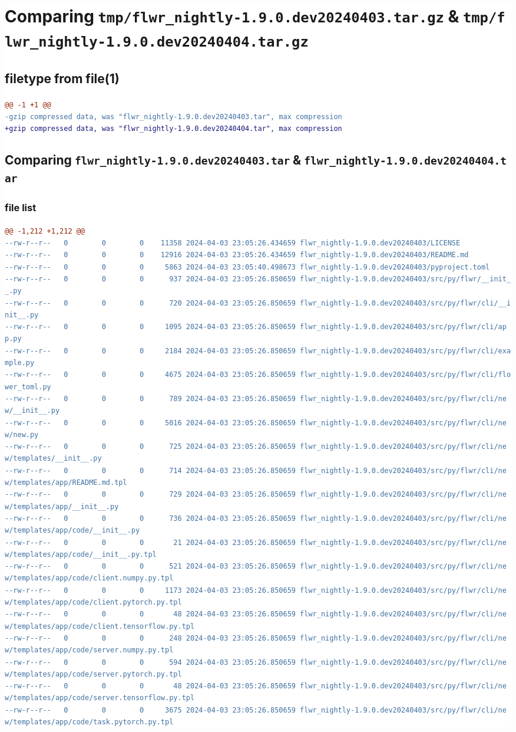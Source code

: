 # Comparing `tmp/flwr_nightly-1.9.0.dev20240403.tar.gz` & `tmp/flwr_nightly-1.9.0.dev20240404.tar.gz`

## filetype from file(1)

```diff
@@ -1 +1 @@
-gzip compressed data, was "flwr_nightly-1.9.0.dev20240403.tar", max compression
+gzip compressed data, was "flwr_nightly-1.9.0.dev20240404.tar", max compression
```

## Comparing `flwr_nightly-1.9.0.dev20240403.tar` & `flwr_nightly-1.9.0.dev20240404.tar`

### file list

```diff
@@ -1,212 +1,212 @@
--rw-r--r--   0        0        0    11358 2024-04-03 23:05:26.434659 flwr_nightly-1.9.0.dev20240403/LICENSE
--rw-r--r--   0        0        0    12916 2024-04-03 23:05:26.434659 flwr_nightly-1.9.0.dev20240403/README.md
--rw-r--r--   0        0        0     5863 2024-04-03 23:05:40.498673 flwr_nightly-1.9.0.dev20240403/pyproject.toml
--rw-r--r--   0        0        0      937 2024-04-03 23:05:26.850659 flwr_nightly-1.9.0.dev20240403/src/py/flwr/__init__.py
--rw-r--r--   0        0        0      720 2024-04-03 23:05:26.850659 flwr_nightly-1.9.0.dev20240403/src/py/flwr/cli/__init__.py
--rw-r--r--   0        0        0     1095 2024-04-03 23:05:26.850659 flwr_nightly-1.9.0.dev20240403/src/py/flwr/cli/app.py
--rw-r--r--   0        0        0     2184 2024-04-03 23:05:26.850659 flwr_nightly-1.9.0.dev20240403/src/py/flwr/cli/example.py
--rw-r--r--   0        0        0     4675 2024-04-03 23:05:26.850659 flwr_nightly-1.9.0.dev20240403/src/py/flwr/cli/flower_toml.py
--rw-r--r--   0        0        0      789 2024-04-03 23:05:26.850659 flwr_nightly-1.9.0.dev20240403/src/py/flwr/cli/new/__init__.py
--rw-r--r--   0        0        0     5016 2024-04-03 23:05:26.850659 flwr_nightly-1.9.0.dev20240403/src/py/flwr/cli/new/new.py
--rw-r--r--   0        0        0      725 2024-04-03 23:05:26.850659 flwr_nightly-1.9.0.dev20240403/src/py/flwr/cli/new/templates/__init__.py
--rw-r--r--   0        0        0      714 2024-04-03 23:05:26.850659 flwr_nightly-1.9.0.dev20240403/src/py/flwr/cli/new/templates/app/README.md.tpl
--rw-r--r--   0        0        0      729 2024-04-03 23:05:26.850659 flwr_nightly-1.9.0.dev20240403/src/py/flwr/cli/new/templates/app/__init__.py
--rw-r--r--   0        0        0      736 2024-04-03 23:05:26.850659 flwr_nightly-1.9.0.dev20240403/src/py/flwr/cli/new/templates/app/code/__init__.py
--rw-r--r--   0        0        0       21 2024-04-03 23:05:26.850659 flwr_nightly-1.9.0.dev20240403/src/py/flwr/cli/new/templates/app/code/__init__.py.tpl
--rw-r--r--   0        0        0      521 2024-04-03 23:05:26.850659 flwr_nightly-1.9.0.dev20240403/src/py/flwr/cli/new/templates/app/code/client.numpy.py.tpl
--rw-r--r--   0        0        0     1173 2024-04-03 23:05:26.850659 flwr_nightly-1.9.0.dev20240403/src/py/flwr/cli/new/templates/app/code/client.pytorch.py.tpl
--rw-r--r--   0        0        0       48 2024-04-03 23:05:26.850659 flwr_nightly-1.9.0.dev20240403/src/py/flwr/cli/new/templates/app/code/client.tensorflow.py.tpl
--rw-r--r--   0        0        0      248 2024-04-03 23:05:26.850659 flwr_nightly-1.9.0.dev20240403/src/py/flwr/cli/new/templates/app/code/server.numpy.py.tpl
--rw-r--r--   0        0        0      594 2024-04-03 23:05:26.850659 flwr_nightly-1.9.0.dev20240403/src/py/flwr/cli/new/templates/app/code/server.pytorch.py.tpl
--rw-r--r--   0        0        0       48 2024-04-03 23:05:26.850659 flwr_nightly-1.9.0.dev20240403/src/py/flwr/cli/new/templates/app/code/server.tensorflow.py.tpl
--rw-r--r--   0        0        0     3675 2024-04-03 23:05:26.850659 flwr_nightly-1.9.0.dev20240403/src/py/flwr/cli/new/templates/app/code/task.pytorch.py.tpl
```